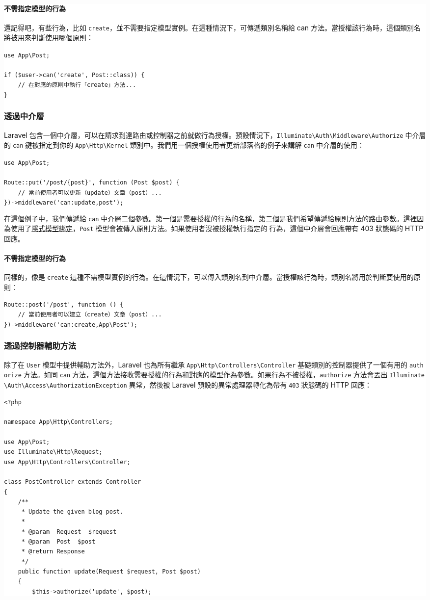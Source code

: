#### 不需指定模型的行為

還記得吧，有些行為，比如 `create`，並不需要指定模型實例。在這種情況下，可傳遞類別名稱給 can 方法。當授權該行為時，這個類別名將被用來判斷使用哪個原則：

    use App\Post;

    if ($user->can('create', Post::class)) {
        // 在對應的原則中執行「create」方法...
    }

<a name="via-middleware"></a>
### 透過中介層

Laravel 包含一個中介層，可以在請求到達路由或控制器之前就做行為授權。預設情況下，`Illuminate\Auth\Middleware\Authorize` 中介層的 `can` 鍵被指定到你的 `App\Http\Kernel` 類別中。我們用一個授權使用者更新部落格的例子來講解 `can` 中介層的使用：

    use App\Post;

    Route::put('/post/{post}', function (Post $post) {
        // 當前使用者可以更新（update）文章（post）...
    })->middleware('can:update,post');

在這個例子中，我們傳遞給 `can` 中介層二個參數。第一個是需要授權的行為的名稱，第二個是我們希望傳遞給原則方法的路由參數。這裡因為使用了[隱式模型綁定](/docs/{{version}}/routing#implicit-binding)，`Post` 模型會被傳入原則方法。如果使用者沒被授權執行指定的 行為，這個中介層會回應帶有 403 狀態碼的 HTTP 回應。

#### 不需指定模型的行為

同樣的，像是 `create` 這種不需模型實例的行為。在這情況下，可以傳入類別名到中介層。當授權該行為時，類別名將用於判斷要使用的原則：

    Route::post('/post', function () {
        // 當前使用者可以建立（create）文章（post）...
    })->middleware('can:create,App\Post');

<a name="via-controller-helpers"></a>
### 透過控制器輔助方法

除了在 `User` 模型中提供輔助方法外，Laravel 也為所有繼承 `App\Http\Controllers\Controller` 基礎類別的控制器提供了一個有用的 `authorize` 方法。如同 `can` 方法，這個方法接收需要授權的行為和對應的模型作為參數。如果行為不被授權，`authorize` 方法會丟出 `Illuminate\Auth\Access\AuthorizationException` 異常，然後被 Laravel 預設的異常處理器轉化為帶有 `403` 狀態碼的 HTTP 回應：

    <?php

    namespace App\Http\Controllers;

    use App\Post;
    use Illuminate\Http\Request;
    use App\Http\Controllers\Controller;

    class PostController extends Controller
    {
        /**
         * Update the given blog post.
         *
         * @param  Request  $request
         * @param  Post  $post
         * @return Response
         */
        public function update(Request $request, Post $post)
        {
            $this->authorize('update', $post);
